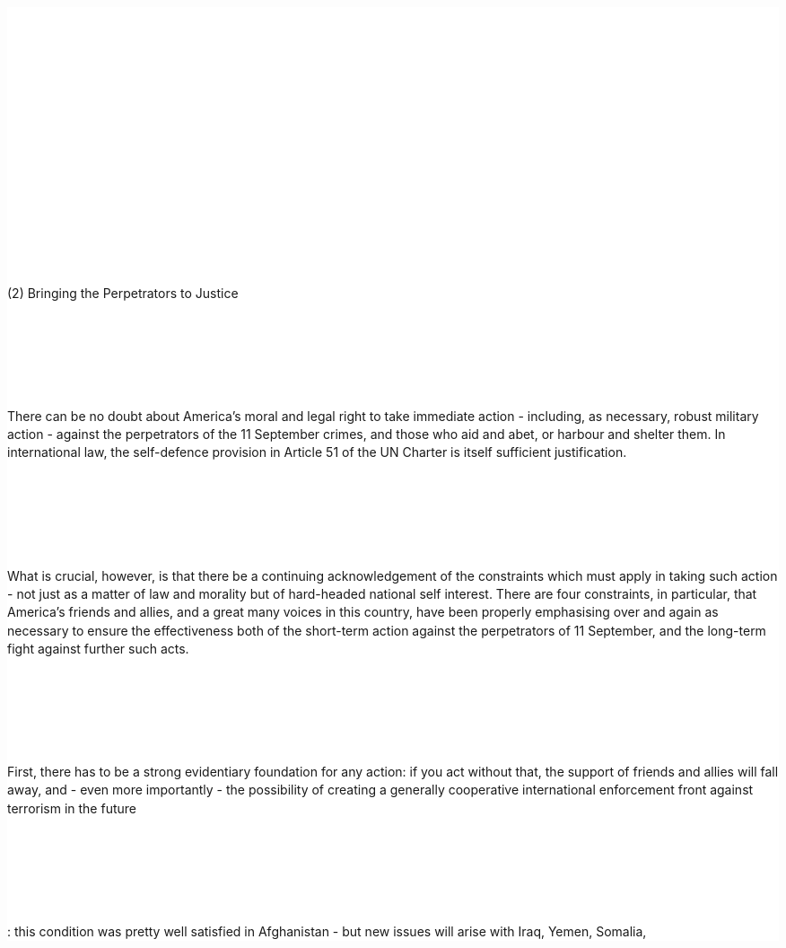   

   

  

   

  

   

  

   

  

  (2) Bringing the Perpetrators 
to Justice

  

   

  

  There can be no doubt about 
America’s moral and legal right to take immediate action - including, 
as necessary, robust military action - against the perpetrators of 
the 11 September crimes, and those who aid and abet, or harbour and 
shelter them. In international law, the self-defence provision in Article 
51 of the UN Charter is itself sufficient justification.

  

   

  

  What is crucial, however, 
is that there be a continuing acknowledgement of the constraints which 
must apply in taking such action - not just as a matter of law and 
morality but of hard-headed national self interest. There are four constraints, 
in particular, that America’s friends and allies, and a great many 
voices in this country, have been properly emphasising over and again 
as necessary to ensure the effectiveness both of the short-term action 
against the perpetrators of 11 September, and the long-term fight against 
further such acts.

  

   

  

  First, there has to be a 
strong evidentiary foundation for any action: if you act without that, 
the support of friends and allies will fall away, and - even more 
importantly - the possibility of creating a generally cooperative 
international enforcement front against terrorism in the future

  

   

  

  : this condition was pretty 
well satisfied in Afghanistan - but new issues will arise with Iraq, 
Yemen, Somalia,
